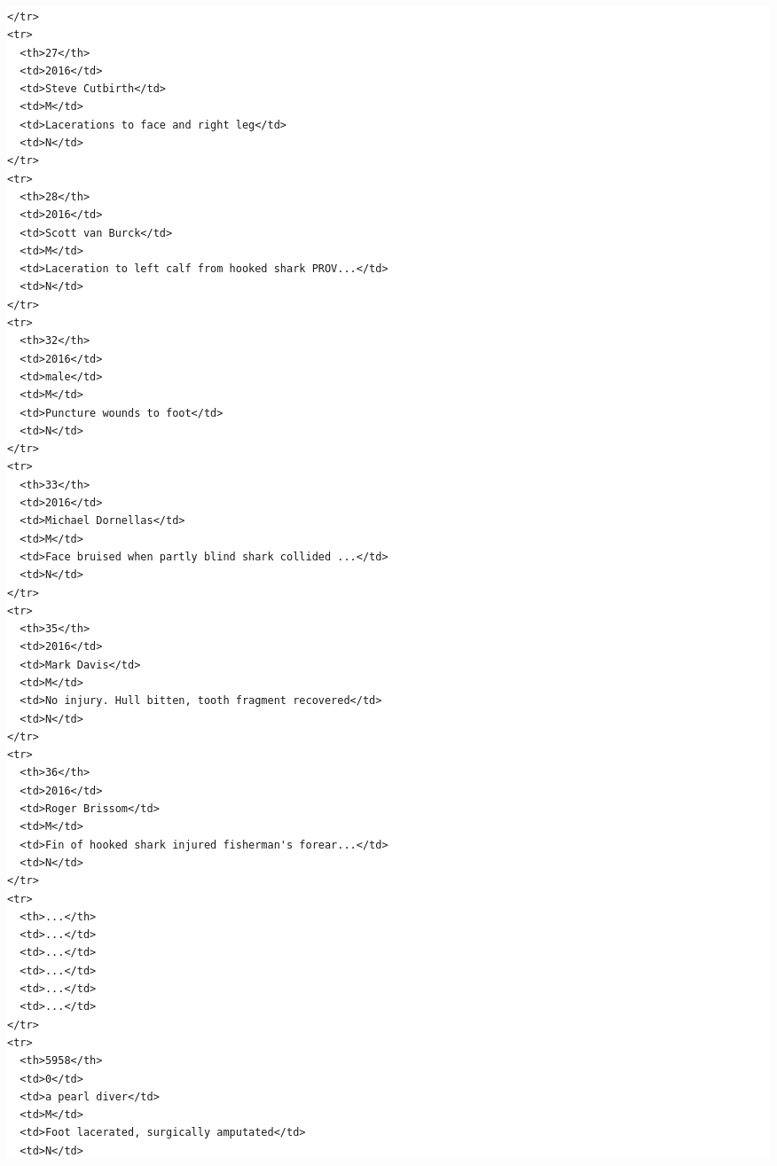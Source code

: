     </tr>
    <tr>
      <th>27</th>
      <td>2016</td>
      <td>Steve Cutbirth</td>
      <td>M</td>
      <td>Lacerations to face and right leg</td>
      <td>N</td>
    </tr>
    <tr>
      <th>28</th>
      <td>2016</td>
      <td>Scott van Burck</td>
      <td>M</td>
      <td>Laceration to left calf from hooked shark PROV...</td>
      <td>N</td>
    </tr>
    <tr>
      <th>32</th>
      <td>2016</td>
      <td>male</td>
      <td>M</td>
      <td>Puncture wounds to foot</td>
      <td>N</td>
    </tr>
    <tr>
      <th>33</th>
      <td>2016</td>
      <td>Michael Dornellas</td>
      <td>M</td>
      <td>Face bruised when partly blind shark collided ...</td>
      <td>N</td>
    </tr>
    <tr>
      <th>35</th>
      <td>2016</td>
      <td>Mark Davis</td>
      <td>M</td>
      <td>No injury. Hull bitten, tooth fragment recovered</td>
      <td>N</td>
    </tr>
    <tr>
      <th>36</th>
      <td>2016</td>
      <td>Roger Brissom</td>
      <td>M</td>
      <td>Fin of hooked shark injured fisherman's forear...</td>
      <td>N</td>
    </tr>
    <tr>
      <th>...</th>
      <td>...</td>
      <td>...</td>
      <td>...</td>
      <td>...</td>
      <td>...</td>
    </tr>
    <tr>
      <th>5958</th>
      <td>0</td>
      <td>a pearl diver</td>
      <td>M</td>
      <td>Foot lacerated, surgically amputated</td>
      <td>N</td>